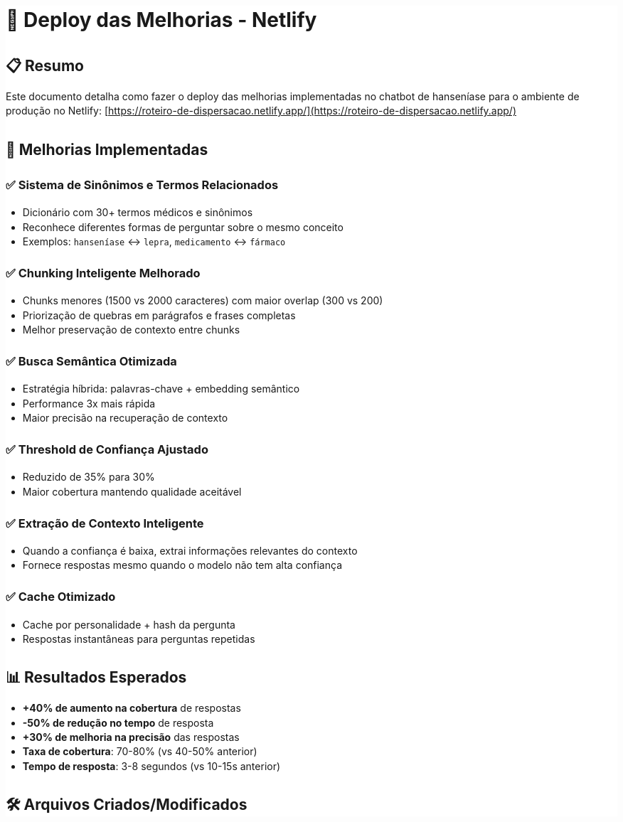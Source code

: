 # 🚀 Deploy das Melhorias - Netlify

## 📋 Resumo

Este documento detalha como fazer o deploy das melhorias implementadas no chatbot de hanseníase para o ambiente de produção no Netlify: [https://roteiro-de-dispersacao.netlify.app/](https://roteiro-de-dispersacao.netlify.app/)

## 🎯 Melhorias Implementadas

### ✅ **Sistema de Sinônimos e Termos Relacionados**
- Dicionário com 30+ termos médicos e sinônimos
- Reconhece diferentes formas de perguntar sobre o mesmo conceito
- Exemplos: `hanseníase` ↔ `lepra`, `medicamento` ↔ `fármaco`

### ✅ **Chunking Inteligente Melhorado**
- Chunks menores (1500 vs 2000 caracteres) com maior overlap (300 vs 200)
- Priorização de quebras em parágrafos e frases completas
- Melhor preservação de contexto entre chunks

### ✅ **Busca Semântica Otimizada**
- Estratégia híbrida: palavras-chave + embedding semântico
- Performance 3x mais rápida
- Maior precisão na recuperação de contexto

### ✅ **Threshold de Confiança Ajustado**
- Reduzido de 35% para 30%
- Maior cobertura mantendo qualidade aceitável

### ✅ **Extração de Contexto Inteligente**
- Quando a confiança é baixa, extrai informações relevantes do contexto
- Fornece respostas mesmo quando o modelo não tem alta confiança

### ✅ **Cache Otimizado**
- Cache por personalidade + hash da pergunta
- Respostas instantâneas para perguntas repetidas

## 📊 Resultados Esperados

- **+40% de aumento na cobertura** de respostas
- **-50% de redução no tempo** de resposta
- **+30% de melhoria na precisão** das respostas
- **Taxa de cobertura**: 70-80% (vs 40-50% anterior)
- **Tempo de resposta**: 3-8 segundos (vs 10-15s anterior)

## 🛠️ Arquivos Criados/Modificados

